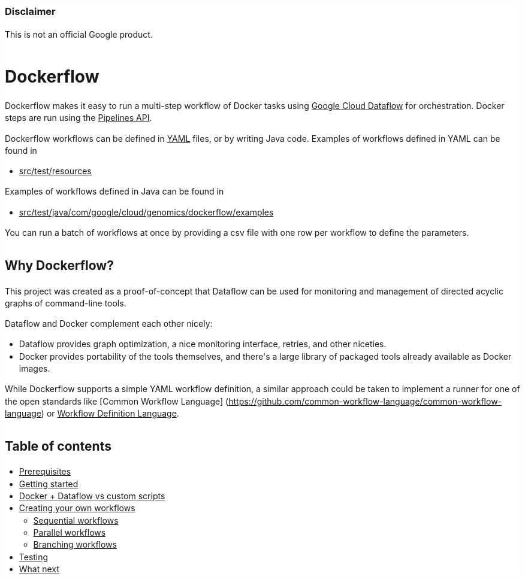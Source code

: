 ### Disclaimer

This is not an official Google product.

# Dockerflow

Dockerflow makes it easy to run a multi-step workflow of Docker tasks using
[Google Cloud Dataflow](https://cloud.google.com/dataflow) for orchestration.
Docker steps are run using the [Pipelines API](https://cloud.google.com/genomics/v1alpha2/pipelines).

Dockerflow workflows can be defined in [YAML](http://yaml.org) files, or by writing
Java code. Examples of workflows defined in YAML can be found in

*   [src/test/resources](src/test/resources)

Examples of workflows defined in Java can be found in

*   [src/test/java/com/google/cloud/genomics/dockerflow/examples](src/test/java/com/google/cloud/genomics/dockerflow/examples)
    
You can run a batch of workflows at once by providing a csv file with one row per
workflow to define the parameters.

## Why Dockerflow?

This project was created as a proof-of-concept that Dataflow can be used
for monitoring and management of directed acyclic graphs of command-line tools.

Dataflow and Docker complement each other nicely:

*   Dataflow provides graph optimization, a nice monitoring interface, retries,
    and other niceties.
*   Docker provides portability of the tools themselves, and there's a large
    library of packaged tools already available as Docker images.

While Dockerflow supports a simple YAML workflow definition, a similar approach
could be taken to implement a runner for one of the open standards like [Common
Workflow Language]
(https://github.com/common-workflow-language/common-workflow-language) or
[Workflow Definition Language](github.com/broadinstitute/wdl).

## Table of contents

*   [Prerequisites](#prerequisites)
*   [Getting started](#getting-started)
*   [Docker + Dataflow vs custom scripts](#docker-dataflow-vs-custom-scripts)
*   [Creating your own workflows](#creating-your-own-workflows)
    *   [Sequential workflows](#sequential-workflows)
    *   [Parallel workflows](#parallel-workflows)
    *   [Branching workflows](#branching-workflows)
*   [Testing](#testing)
*   [What next](#what-next)
